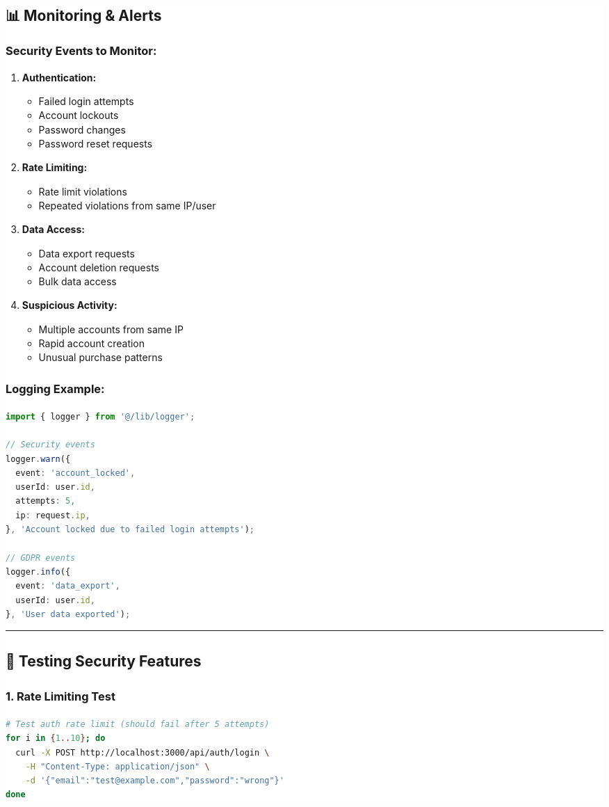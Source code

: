 
## 📊 Monitoring & Alerts

### Security Events to Monitor:

1. **Authentication:**
   - Failed login attempts
   - Account lockouts
   - Password changes
   - Password reset requests

2. **Rate Limiting:**
   - Rate limit violations
   - Repeated violations from same IP/user

3. **Data Access:**
   - Data export requests
   - Account deletion requests
   - Bulk data access

4. **Suspicious Activity:**
   - Multiple accounts from same IP
   - Rapid account creation
   - Unusual purchase patterns

### Logging Example:

```typescript
import { logger } from '@/lib/logger';

// Security events
logger.warn({
  event: 'account_locked',
  userId: user.id,
  attempts: 5,
  ip: request.ip,
}, 'Account locked due to failed login attempts');

// GDPR events
logger.info({
  event: 'data_export',
  userId: user.id,
}, 'User data exported');
```

---

## 🧪 Testing Security Features

### 1. Rate Limiting Test

```bash
# Test auth rate limit (should fail after 5 attempts)
for i in {1..10}; do
  curl -X POST http://localhost:3000/api/auth/login \
    -H "Content-Type: application/json" \
    -d '{"email":"test@example.com","password":"wrong"}'
done
```
